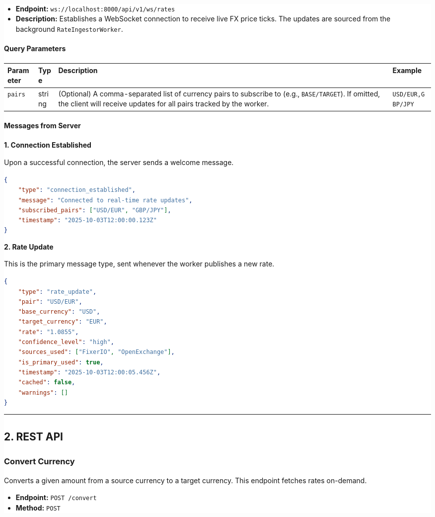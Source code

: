 *   **Endpoint:** `ws://localhost:8000/api/v1/ws/rates`
*   **Description:** Establishes a WebSocket connection to receive live FX price ticks. The updates are sourced from the background `RateIngestorWorker`.

#### Query Parameters

| Parameter | Type   | Description                                                                                                 | Example                               |
| :-------- | :----- | :---------------------------------------------------------------------------------------------------------- | :------------------------------------ |
| `pairs`   | string | (Optional) A comma-separated list of currency pairs to subscribe to (e.g., `BASE/TARGET`). If omitted, the client will receive updates for all pairs tracked by the worker. | `USD/EUR,GBP/JPY`                     |

#### Messages from Server

**1. Connection Established**

Upon a successful connection, the server sends a welcome message.

```json
{
    "type": "connection_established",
    "message": "Connected to real-time rate updates",
    "subscribed_pairs": ["USD/EUR", "GBP/JPY"],
    "timestamp": "2025-10-03T12:00:00.123Z"
}
```

**2. Rate Update**

This is the primary message type, sent whenever the worker publishes a new rate.

```json
{
    "type": "rate_update",
    "pair": "USD/EUR",
    "base_currency": "USD",
    "target_currency": "EUR",
    "rate": "1.0855",
    "confidence_level": "high",
    "sources_used": ["FixerIO", "OpenExchange"],
    "is_primary_used": true,
    "timestamp": "2025-10-03T12:00:05.456Z",
    "cached": false,
    "warnings": []
}
```

---

## 2. REST API

### Convert Currency

Converts a given amount from a source currency to a target currency. This endpoint fetches rates on-demand.

*   **Endpoint:** `POST /convert`
*   **Method:** `POST`
